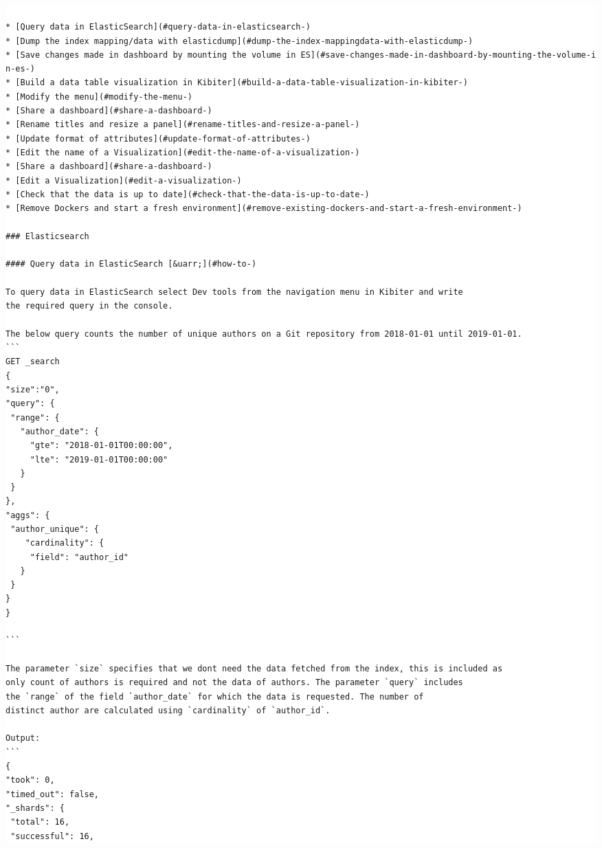   ````

* [Query data in ElasticSearch](#query-data-in-elasticsearch-)
* [Dump the index mapping/data with elasticdump](#dump-the-index-mappingdata-with-elasticdump-)
* [Save changes made in dashboard by mounting the volume in ES](#save-changes-made-in-dashboard-by-mounting-the-volume-in-es-)
* [Build a data table visualization in Kibiter](#build-a-data-table-visualization-in-kibiter-)
* [Modify the menu](#modify-the-menu-)
* [Share a dashboard](#share-a-dashboard-)
* [Rename titles and resize a panel](#rename-titles-and-resize-a-panel-)
* [Update format of attributes](#update-format-of-attributes-)
* [Edit the name of a Visualization](#edit-the-name-of-a-visualization-)
* [Share a dashboard](#share-a-dashboard-)
* [Edit a Visualization](#edit-a-visualization-)
* [Check that the data is up to date](#check-that-the-data-is-up-to-date-)
* [Remove Dockers and start a fresh environment](#remove-existing-dockers-and-start-a-fresh-environment-)

### Elasticsearch

#### Query data in ElasticSearch [&uarr;](#how-to-)

To query data in ElasticSearch select Dev tools from the navigation menu in Kibiter and write
the required query in the console.

The below query counts the number of unique authors on a Git repository from 2018-01-01 until 2019-01-01.
```
GET _search
{
  "size":"0",
  "query": {
    "range": {
      "author_date": {
        "gte": "2018-01-01T00:00:00",
        "lte": "2019-01-01T00:00:00"
      }
    }
  },
  "aggs": {
    "author_unique": {
       "cardinality": {
        "field": "author_id"
      }
    }
  }
}

```

 The parameter `size` specifies that we dont need the data fetched from the index, this is included as
 only count of authors is required and not the data of authors. The parameter `query` includes
 the `range` of the field `author_date` for which the data is requested. The number of
 distinct author are calculated using `cardinality` of `author_id`.
 
 Output:
 ```
{
  "took": 0,
  "timed_out": false,
  "_shards": {
    "total": 16,
    "successful": 16,
   ````